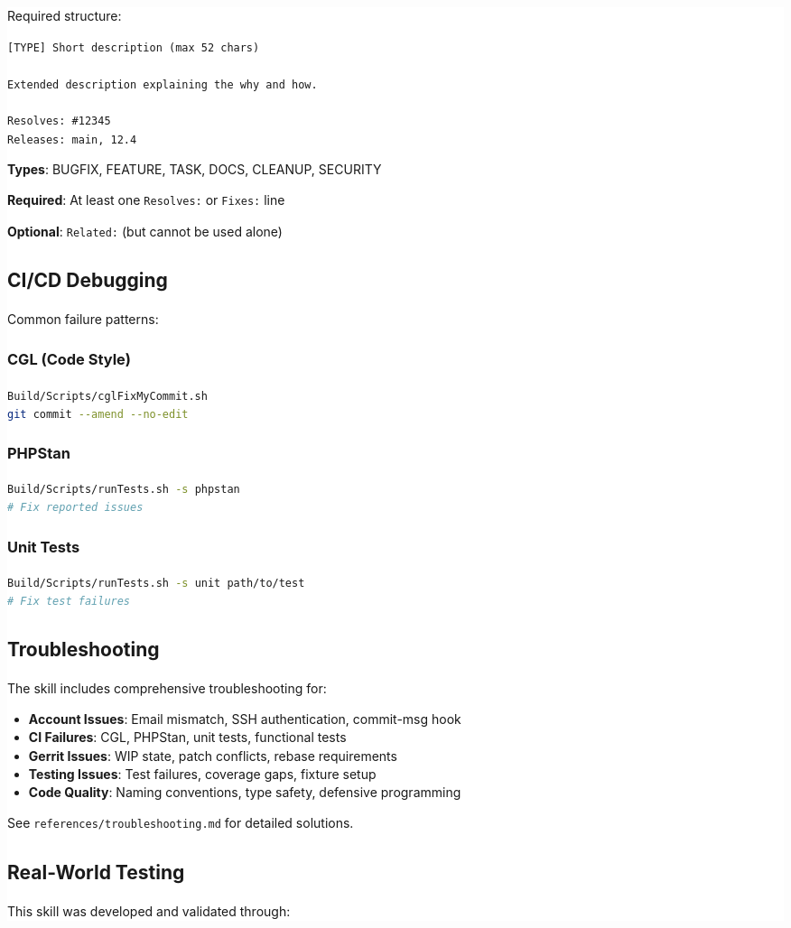 Required structure:

```
[TYPE] Short description (max 52 chars)

Extended description explaining the why and how.

Resolves: #12345
Releases: main, 12.4
```

**Types**: BUGFIX, FEATURE, TASK, DOCS, CLEANUP, SECURITY

**Required**: At least one `Resolves:` or `Fixes:` line

**Optional**: `Related:` (but cannot be used alone)

## CI/CD Debugging

Common failure patterns:

### CGL (Code Style)
```bash
Build/Scripts/cglFixMyCommit.sh
git commit --amend --no-edit
```

### PHPStan
```bash
Build/Scripts/runTests.sh -s phpstan
# Fix reported issues
```

### Unit Tests
```bash
Build/Scripts/runTests.sh -s unit path/to/test
# Fix test failures
```

## Troubleshooting

The skill includes comprehensive troubleshooting for:

- **Account Issues**: Email mismatch, SSH authentication, commit-msg hook
- **CI Failures**: CGL, PHPStan, unit tests, functional tests
- **Gerrit Issues**: WIP state, patch conflicts, rebase requirements
- **Testing Issues**: Test failures, coverage gaps, fixture setup
- **Code Quality**: Naming conventions, type safety, defensive programming

See `references/troubleshooting.md` for detailed solutions.

## Real-World Testing

This skill was developed and validated through:
